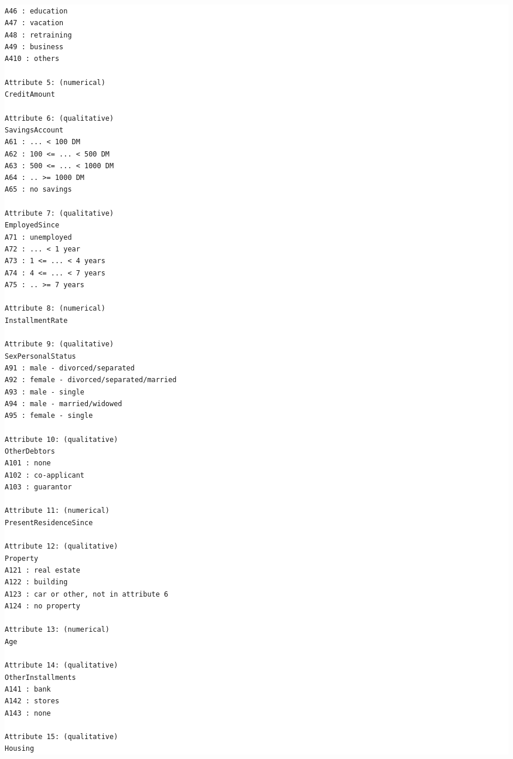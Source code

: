 ```{r}
A46 : education 
A47 : vacation 
A48 : retraining 
A49 : business 
A410 : others 

Attribute 5: (numerical) 
CreditAmount

Attribute 6: (qualitative) 
SavingsAccount
A61 : ... < 100 DM 
A62 : 100 <= ... < 500 DM 
A63 : 500 <= ... < 1000 DM 
A64 : .. >= 1000 DM 
A65 : no savings

Attribute 7: (qualitative) 
EmployedSince
A71 : unemployed 
A72 : ... < 1 year 
A73 : 1 <= ... < 4 years 
A74 : 4 <= ... < 7 years 
A75 : .. >= 7 years 

Attribute 8: (numerical) 
InstallmentRate

Attribute 9: (qualitative) 
SexPersonalStatus
A91 : male - divorced/separated 
A92 : female - divorced/separated/married 
A93 : male - single 
A94 : male - married/widowed 
A95 : female - single 

Attribute 10: (qualitative) 
OtherDebtors
A101 : none 
A102 : co-applicant 
A103 : guarantor 

Attribute 11: (numerical) 
PresentResidenceSince

Attribute 12: (qualitative) 
Property
A121 : real estate 
A122 : building  
A123 : car or other, not in attribute 6 
A124 : no property 

Attribute 13: (numerical) 
Age

Attribute 14: (qualitative) 
OtherInstallments
A141 : bank 
A142 : stores 
A143 : none 

Attribute 15: (qualitative) 
Housing
```